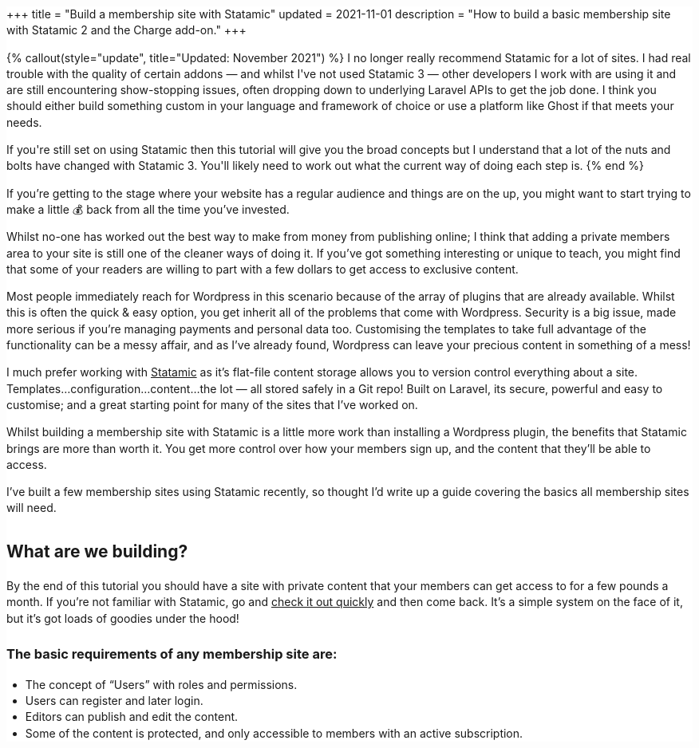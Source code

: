 +++
title = "Build a membership site with Statamic"
updated = 2021-11-01
description = "How to build a basic membership site with Statamic 2 and the Charge add-on."
+++

{% callout(style="update", title="Updated: November 2021") %}
  I no longer really recommend Statamic for a lot of sites. I had real trouble with the quality of certain addons — and whilst I've not used Statamic 3 — other developers I work with are using it and are still encountering show-stopping issues, often dropping down to underlying Laravel APIs to get the job done. I think you should either build something custom in your language and framework of choice or use a platform like Ghost if that meets your needs.
  
  If you're still set on using Statamic then this tutorial will give you the broad concepts but I understand that a lot of the nuts and bolts have changed with Statamic 3. You'll likely need to work out what the current way of doing each step is.
{% end %}

If you’re getting to the stage where your website has a regular audience and things are on the up, you might want to start trying to make a little 💰 back from all the time you’ve invested.

Whilst no-one has worked out the best way to make from money from publishing online; I think that adding a private members area to your site is still one of the cleaner ways of doing it. If you’ve got something interesting or unique to teach, you might find that some of your readers are willing to part with a few dollars to get access to exclusive content.

Most people immediately reach for Wordpress in this scenario because of the array of plugins that are already available. Whilst this is often the quick & easy option, you get inherit all of the problems that come with Wordpress. Security is a big issue, made more serious if you’re managing payments and personal data too. Customising the templates to take full advantage of the functionality can be a messy affair, and as I’ve already found, Wordpress can leave your precious content in something of a mess!

I much prefer working with [Statamic](https://statamic.com) as it’s flat-file content storage allows you to version control everything about a site. Templates…configuration…content…the lot — all stored safely in a Git repo! Built on Laravel, its secure, powerful and easy to customise; and a great starting point for many of the sites that I’ve worked on.

Whilst building a membership site with Statamic is a little more work than installing a Wordpress plugin, the benefits that Statamic brings are more than worth it. You get more control over how your members sign up, and the content that they’ll be able to access.

I’ve built a few membership sites using Statamic recently, so thought I’d write up a guide covering the basics all membership sites will need.

## What are we building?
By the end of this tutorial you should have a site with private content that your members can get access to for a few pounds a month. If you’re not familiar with Statamic, go and [check it out quickly](https://statamic.com) and then come back. It’s a simple system on the face of it, but it’s got loads of goodies under the hood!

### The basic requirements of any membership site are:
- The concept of “Users” with roles and permissions.
- Users can register and later login.
- Editors can publish and edit the content.
- Some of the content is protected, and only accessible to members with an active subscription.
